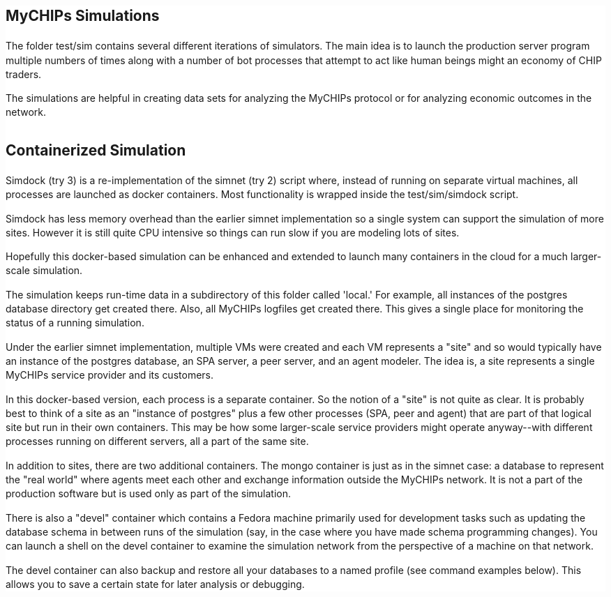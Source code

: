 ## MyCHIPs Simulations

The folder test/sim contains several different iterations of simulators.
The main idea is to launch the production server program multiple numbers of times
along with a number of bot processes that attempt to act like human beings might
an economy of CHIP traders.

The simulations are helpful in creating data sets for analyzing the MyCHIPs
protocol or for analyzing economic outcomes in the network.

## Containerized Simulation

Simdock (try 3) is a re-implementation of the simnet (try 2) script where, instead of running on
separate virtual machines, all processes are launched as docker containers.
Most functionality is wrapped inside the test/sim/simdock script.

Simdock has less memory overhead than the earlier simnet implementation so a
single system can support the simulation of more sites. However it is still
quite CPU intensive so things can run slow if you are modeling lots of sites.

Hopefully this docker-based simulation can be enhanced and extended to launch
many containers in the cloud for a much larger-scale simulation.

The simulation keeps run-time data in a subdirectory of this folder called
'local.' For example, all instances of the postgres database directory get
created there. Also, all MyCHIPs logfiles get created there. This gives a
single place for monitoring the status of a running simulation.

Under the earlier simnet implementation, multiple VMs were created and each VM
represents a "site" and so would typically have an instance of the postgres
database, an SPA server, a peer server, and an agent modeler. The idea is, a
site represents a single MyCHIPs service provider and its customers.

In this docker-based version, each process is a separate container. So the
notion of a "site" is not quite as clear. It is probably best to think of a
site as an "instance of postgres" plus a few other processes (SPA, peer and
agent) that are part of that logical site but run in their own containers.
This may be how some larger-scale service providers might operate anyway--with
different processes running on different servers, all a part of the same site.

In addition to sites, there are two additional containers. The mongo container
is just as in the simnet case: a database to represent the "real world" where
agents meet each other and exchange information outside the MyCHIPs network.
It is not a part of the production software but is used only as part of the
simulation.

There is also a "devel" container which contains a Fedora machine primarily
used for development tasks such as updating the database schema in between runs
of the simulation (say, in the case where you have made schema programming
changes). You can launch a shell on the devel container to examine the
simulation network from the perspective of a machine on that network.

The devel container can also backup and restore all your databases to a named
profile (see command examples below). This allows you to save a certain state
for later analysis or debugging.
